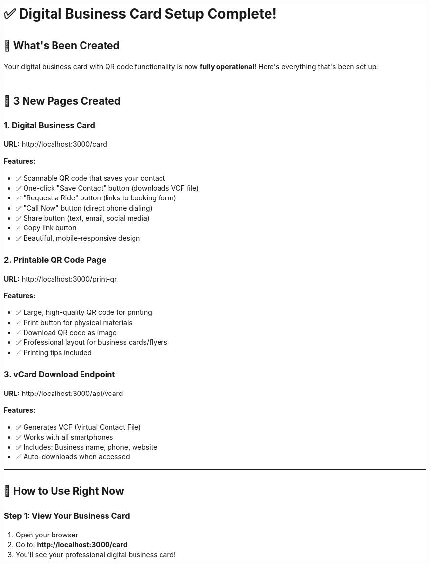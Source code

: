 # ✅ Digital Business Card Setup Complete!

## 🎉 What's Been Created

Your digital business card with QR code functionality is now **fully operational**! Here's everything that's been set up:

---

## 📱 **3 New Pages Created**

### 1. **Digital Business Card** 
**URL:** http://localhost:3000/card

**Features:**
- ✅ Scannable QR code that saves your contact
- ✅ One-click "Save Contact" button (downloads VCF file)
- ✅ "Request a Ride" button (links to booking form)
- ✅ "Call Now" button (direct phone dialing)
- ✅ Share button (text, email, social media)
- ✅ Copy link button
- ✅ Beautiful, mobile-responsive design

### 2. **Printable QR Code Page**
**URL:** http://localhost:3000/print-qr

**Features:**
- ✅ Large, high-quality QR code for printing
- ✅ Print button for physical materials
- ✅ Download QR code as image
- ✅ Professional layout for business cards/flyers
- ✅ Printing tips included

### 3. **vCard Download Endpoint**
**URL:** http://localhost:3000/api/vcard

**Features:**
- ✅ Generates VCF (Virtual Contact File)
- ✅ Works with all smartphones
- ✅ Includes: Business name, phone, website
- ✅ Auto-downloads when accessed

---

## 🚀 **How to Use Right Now**

### **Step 1: View Your Business Card**
1. Open your browser
2. Go to: **http://localhost:3000/card**
3. You'll see your professional digital business card!
